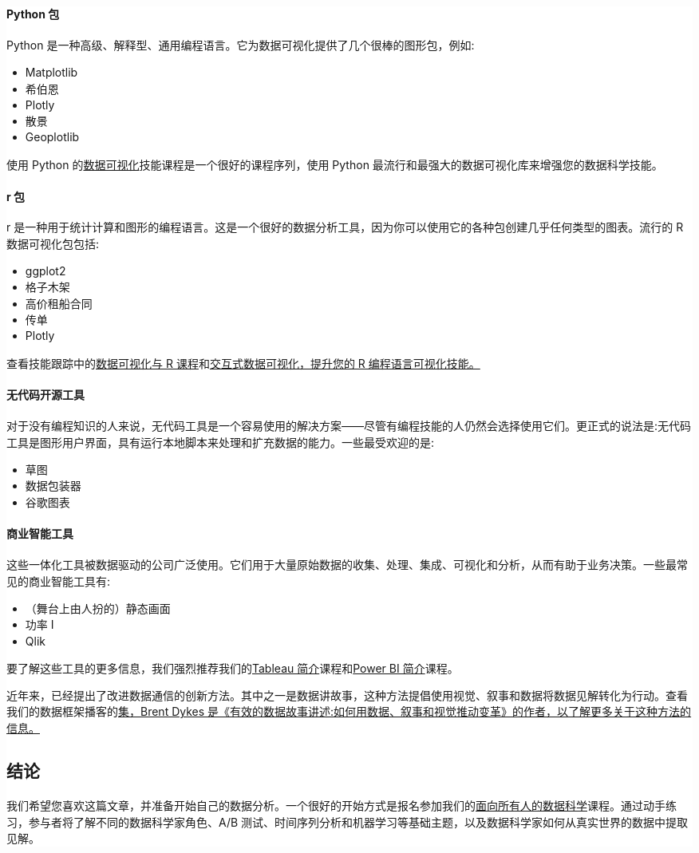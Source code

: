 #### Python 包

Python 是一种高级、解释型、通用编程语言。它为数据可视化提供了几个很棒的图形包，例如:

*   Matplotlib
*   希伯恩
*   Plotly
*   散景
*   Geoplotlib

使用 Python 的[数据可视化](https://web.archive.org/web/20221116214818/https://www.datacamp.com/tracks/data-visualization-with-python)技能课程是一个很好的课程序列，使用 Python 最流行和最强大的数据可视化库来增强您的数据科学技能。

#### r 包

r 是一种用于统计计算和图形的编程语言。这是一个很好的数据分析工具，因为你可以使用它的各种包创建几乎任何类型的图表。流行的 R 数据可视化包包括:

*   ggplot2
*   格子木架
*   高价租船合同
*   传单
*   Plotly

查看技能跟踪中的[数据可视化与 R 课程](https://web.archive.org/web/20221116214818/https://www.datacamp.com/tracks/data-visualization-with-r)和[交互式数据可视化，提升您的 R 编程语言可视化技能。](https://web.archive.org/web/20221116214818/https://www.datacamp.com/tracks/interactive-data-visualization-in-r)

#### 无代码开源工具

对于没有编程知识的人来说，无代码工具是一个容易使用的解决方案——尽管有编程技能的人仍然会选择使用它们。更正式的说法是:无代码工具是图形用户界面，具有运行本地脚本来处理和扩充数据的能力。一些最受欢迎的是:

*   草图
*   数据包装器
*   谷歌图表

#### 商业智能工具

这些一体化工具被数据驱动的公司广泛使用。它们用于大量原始数据的收集、处理、集成、可视化和分析，从而有助于业务决策。一些最常见的商业智能工具有:

*   （舞台上由人扮的）静态画面
*   功率 I
*   Qlik

要了解这些工具的更多信息，我们强烈推荐我们的[Tableau 简介](https://web.archive.org/web/20221116214818/https://datacamp.com/courses/introduction-to-tableau)课程和[Power BI 简介](https://web.archive.org/web/20221116214818/https://www.datacamp.com/courses/introduction-to-power-bi)课程。

近年来，已经提出了改进数据通信的创新方法。其中之一是数据讲故事，这种方法提倡使用视觉、叙事和数据将数据见解转化为行动。查看我们的数据框架播客的[集，Brent Dykes 是《有效的数据故事讲述:如何用数据、叙事和视觉推动变革》的作者，以了解更多关于这种方法的信息。](https://web.archive.org/web/20221116214818/https://www.datacamp.com/blog/effective-data-storytelling-how-to-turn-insights-into-actions)

## 结论

我们希望您喜欢这篇文章，并准备开始自己的数据分析。一个很好的开始方式是报名参加我们的[面向所有人的数据科学](https://web.archive.org/web/20221116214818/https://www.datacamp.com/courses/data-science-for-everyone)课程。通过动手练习，参与者将了解不同的数据科学家角色、A/B 测试、时间序列分析和机器学习等基础主题，以及数据科学家如何从真实世界的数据中提取见解。
